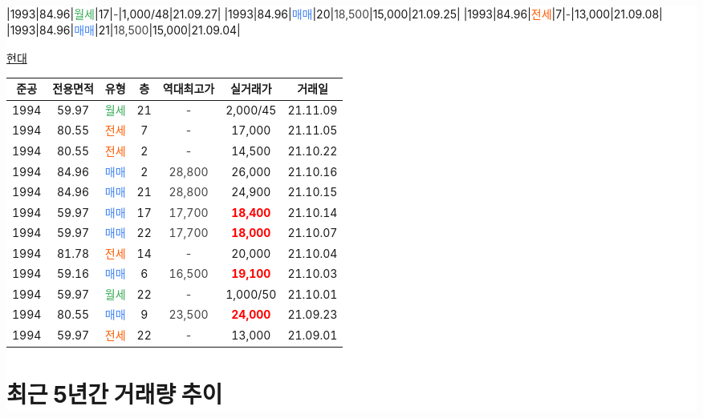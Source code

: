 |1993|84.96|<span style="color:#34A853">월세</span>|17|<span style="color:#444444">-</span>|1,000/48|21.09.27|
|1993|84.96|<span style="color:#4285F3">매매</span>|20|<span style="color:#444444">18,500</span>|15,000|21.09.25|
|1993|84.96|<span style="color:#FF5A00">전세</span>|7|<span style="color:#444444">-</span>|13,000|21.09.08|
|1993|84.96|<span style="color:#4285F3">매매</span>|21|<span style="color:#444444">18,500</span>|15,000|21.09.04|

[현대](https://search.naver.com/search.naver?query=%ED%98%84%EB%8C%80)

|준공|전용면적|유형|층|역대최고가|실거래가|거래일|
|:---:|:---:|:---:|:---:|:---:|:---:|:---:|
|1994|59.97|<span style="color:#34A853">월세</span>|21|<span style="color:#444444">-</span>|2,000/45|21.11.09|
|1994|80.55|<span style="color:#FF5A00">전세</span>|7|<span style="color:#444444">-</span>|17,000|21.11.05|
|1994|80.55|<span style="color:#FF5A00">전세</span>|2|<span style="color:#444444">-</span>|14,500|21.10.22|
|1994|84.96|<span style="color:#4285F3">매매</span>|2|<span style="color:#444444">28,800</span>|26,000|21.10.16|
|1994|84.96|<span style="color:#4285F3">매매</span>|21|<span style="color:#444444">28,800</span>|24,900|21.10.15|
|1994|59.97|<span style="color:#4285F3">매매</span>|17|<span style="color:#444444">17,700</span>|<b><span style="color:#FF0000">18,400</span></b>|21.10.14|
|1994|59.97|<span style="color:#4285F3">매매</span>|22|<span style="color:#444444">17,700</span>|<b><span style="color:#FF0000">18,000</span></b>|21.10.07|
|1994|81.78|<span style="color:#FF5A00">전세</span>|14|<span style="color:#444444">-</span>|20,000|21.10.04|
|1994|59.16|<span style="color:#4285F3">매매</span>|6|<span style="color:#444444">16,500</span>|<b><span style="color:#FF0000">19,100</span></b>|21.10.03|
|1994|59.97|<span style="color:#34A853">월세</span>|22|<span style="color:#444444">-</span>|1,000/50|21.10.01|
|1994|80.55|<span style="color:#4285F3">매매</span>|9|<span style="color:#444444">23,500</span>|<b><span style="color:#FF0000">24,000</span></b>|21.09.23|
|1994|59.97|<span style="color:#FF5A00">전세</span>|22|<span style="color:#444444">-</span>|13,000|21.09.01|



<script async src="https://pagead2.googlesyndication.com/pagead/js/adsbygoogle.js"></script>

<ins class="adsbygoogle"
     style="display:block"
     data-ad-client="ca-pub-1142216861245946"
     data-ad-slot="4805727019"
     data-ad-format="auto"
     data-full-width-responsive="true"></ins>
<script>
     (adsbygoogle = window.adsbygoogle || []).push({});
</script>


# 최근 5년간 거래량 추이


<div style="width:100%;">
    <canvas id="deal_progress" height="200"></canvas>
</div>
